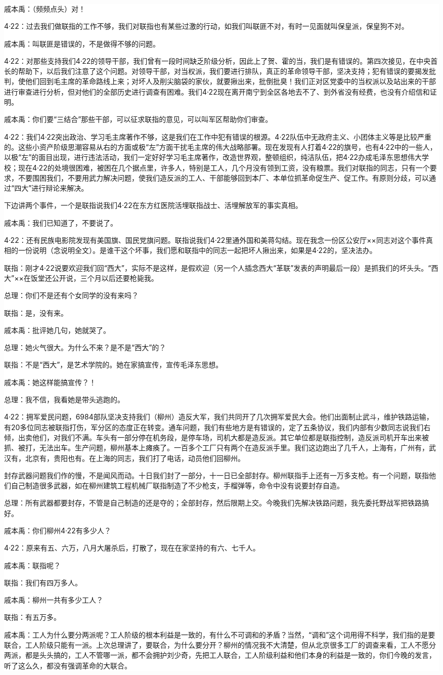 戚本禹：（频频点头）对！

4·22：过去我们做联指的工作不够，我们对联指也有某些过激的行动，如我们叫联匪不对，有时一见面就叫保皇派，保皇狗不对。

戚本禹：叫联匪是错误的，不是做得不够的问题。

4·22：对那些支持我们4·22的领导干部，我们曾有一段时间缺乏阶级分析，因此上了贺、霍的当，我们是有错误的。第四次接见，在中央首长的帮助下，以后我们注意了这个问题。对领导干部，对当权派，我们要进行排队，真正的革命领导干部，坚决支持；犯有错误的要揭发批判，使他们回到毛主席的革命路线上来；对坏人及削尖脑袋的家伙，就要揪出来，批倒批臭！我们正对区党委中的当权派以及站出来的干部进行审查进行分析，但对他们的全部历史进行调查有困难。我们4·22现在离开南宁到全区各地去不了、到外省没有经费，也没有介绍信和证明。

戚本禹：你们要“三结合”那些干部，可以征求联指的意见，可以叫军区帮助你们审查。

4·22：我们4·22突出政治、学习毛主席著作不够，这是我们在工作中犯有错误的根源。4·22队伍中无政府主义、小团体主义等是比较严重的。这些小资产阶级思潮容易从右的方面或极“左”方面干扰毛主席的伟大战略部署。现在发现有人打着4·22的旗号，也有4·22中的一些人，以极“左”的面目出现，进行违法活动，我们一定好好学习毛主席著作，改造世界观，整顿组织，纯洁队伍，把4·22办成毛泽东思想伟大学校；现在4·22的处境很困难，被困在几个据点里，许多人，特别是工人，几个月没有领到工资，没有粮票。我们对联指的同志，只有一个要求，不要围困我们，不要用武力解决问题，使我们造反派的工人、干部能够回到本厂、本单位抓革命促生产、促工作。有原则分歧，可以通过“四大”进行辩论来解决。

下边讲两个事件，一个是联指说我们4·22在东方红医院活埋联指战士、活埋解放军的事实真相。

戚本禹：我们已知道了，不要说了。

4·22：还有民族电影院发现有美国旗、国民党旗问题。联指说我们4·22里通外国和美蒋勾结。现在我念一份区公安厅××同志对这个事件真相的一份说明（念说明全文）。是谁干这个坏事，我们愿和联指中的同志一起把坏人揪出来，如果是4·22的，坚决法办。

联指：刚才4·22说要欢迎我们回“西大”，实际不是这样，是假欢迎（另一个人插念西大“革联”发表的声明最后一段）是抓我们的坏头头。“西大”××在饭堂还公开说，三个月以后还要枪毙我。

总理：你们不是还有个女同学的没有来吗？

联指：是，没有来。

戚本禹：批评她几句，她就哭了。

总理：她火气很大。为什么不来？是不是“西大”的？

联指：不是“西大”，是艺术学院的。她在家搞宣传，宣传毛泽东思想。

戚本禹：她这样能搞宣传？！

总理：我不信，我看她是带头逃跑的。

4·22：拥军爱民问题，6984部队坚决支持我们（柳州）造反大军，我们共同开了几次拥军爱民大会。他们出面制止武斗，维护铁路运输，有20多位同志被联指打伤，军分区的态度正在转变。通车问题，我们有些地方是有错误的，定了五条协议，我们内部有少数同志说我们右倾，出卖他们，对我们不满。车头有一部分停在机务段，是停车场，司机大都是造反派。其它单位都是联指控制，造反派司机开车出来被抓、被打，无法出车。生产问题，柳州基本上瘫痪了。一百多个工厂只有两个在造反派手里。我们这边跑出了几千人，上海有，广州有，武汉有，北京有，贵阳也有。在上海的同志，我们打了电话，动员他们回柳州。

封存武器问题我们作的慢，不是闻风而动。十日我们封了一部分，十一日已全部封存。柳州联指手上还有一万多支枪。有一个问题，联指他们自己制造很多武器，如在柳州建筑工程机械厂联指制造了不少枪支，手榴弹等，命令中没有说要封存自造。

总理：所有武器都要封存，不管是自己制造的还是夺的；全部封存，然后限期上交。今晚我们先解决铁路问题，我先委托野战军把铁路搞好。

戚本禹：你们柳州4·22有多少人？

4·22：原来有五、六万，八月大屠杀后，打散了，现在在家坚持的有六、七千人。

戚本禹：联指呢？

联指：我们有四万多人。

戚本禹：柳州一共有多少工人？

联指：有五万多。

戚本禹：工人为什么要分两派呢？工人阶级的根本利益是一致的，有什么不可调和的矛盾？当然，“调和”这个词用得不科学，我们指的是要联合，工人阶级只能有一派。上次总理讲了，要联合，为什么要分开？柳州的情况我不大清楚，但从北京很多工厂的调查来看，工人不愿分两派，都是头头搞的，工人不管哪一派，都不会拥护刘少奇，先把工人联合，工人阶级利益和他们本身的利益是一致的，你们今晚的发言，听了这么久，都没有强调革命的大联合。
